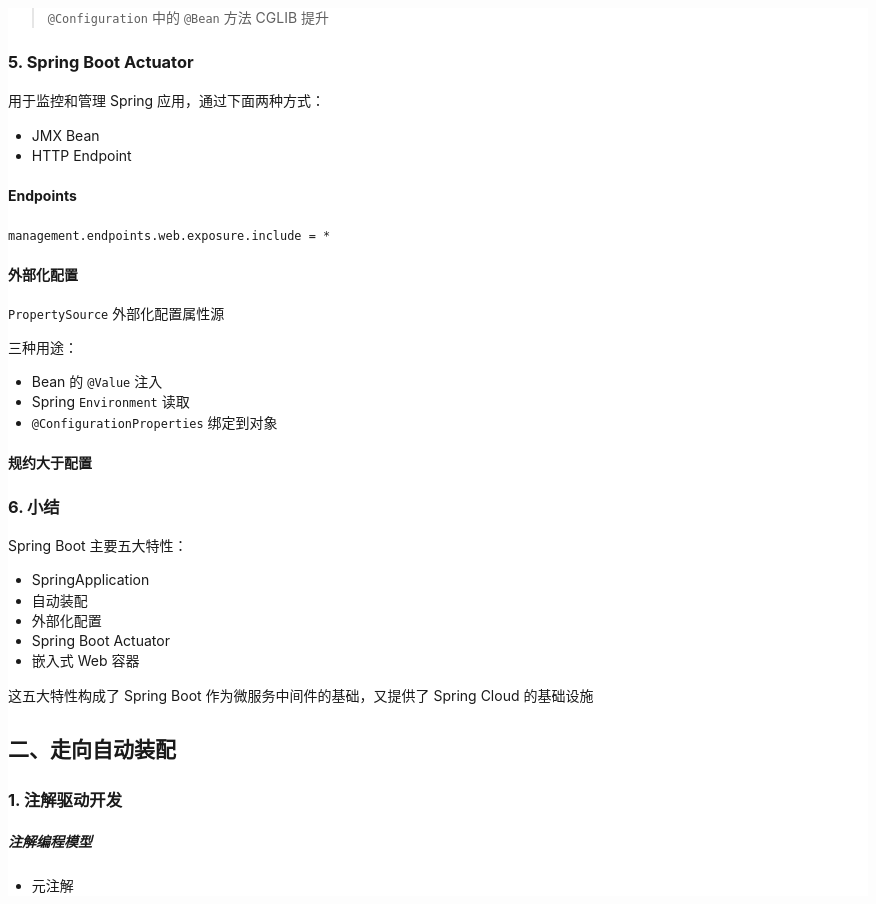 

> `@Configuration` 中的 `@Bean` 方法 CGLIB 提升  



### 5. Spring Boot Actuator

用于监控和管理 Spring 应用，通过下面两种方式：

- JMX Bean
- HTTP Endpoint

#### Endpoints

```properties
management.endpoints.web.exposure.include = *
```



#### 外部化配置

`PropertySource` 外部化配置属性源

三种用途：

- Bean 的 `@Value` 注入
- Spring `Environment` 读取
- `@ConfigurationProperties` 绑定到对象



#### 规约大于配置



### 6. 小结

Spring Boot 主要五大特性：

- SpringApplication
- 自动装配
- 外部化配置
- Spring Boot Actuator
- 嵌入式 Web 容器

这五大特性构成了 Spring Boot 作为微服务中间件的基础，又提供了 Spring Cloud 的基础设施





## 二、走向自动装配



### 1. 注解驱动开发

##### 注解编程模型

- 元注解
